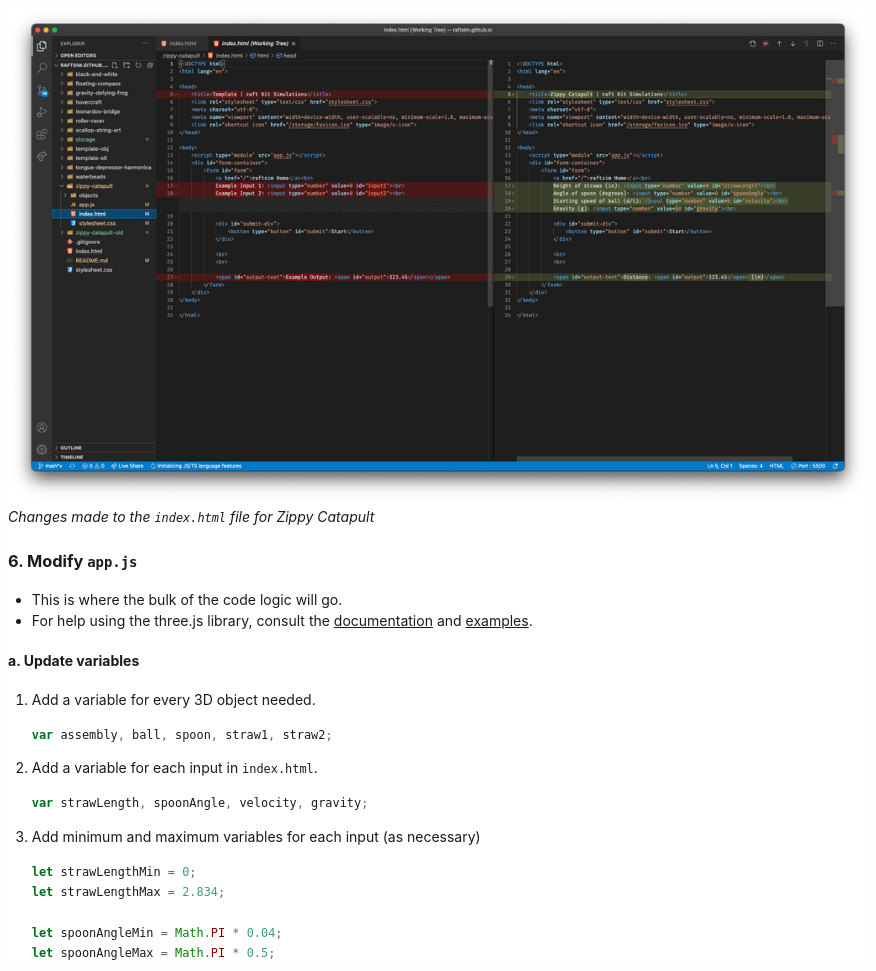 ![](/storage/instructions/index.png)
*Changes made to the `index.html` file for Zippy Catapult*

### 6. Modify `app.js`
- This is where the bulk of the code logic will go.
- For help using the three.js library, consult the [documentation](https://threejs.org/docs/) and [examples](https://threejs.org/examples/).

#### a. Update variables
1. Add a variable for every 3D object needed.

    ```js
    var assembly, ball, spoon, straw1, straw2;
    ```

2. Add a variable for each input in `index.html`.

    ```js
    var strawLength, spoonAngle, velocity, gravity;
    ```

3. Add minimum and maximum variables for each input (as necessary)

    ```js
    let strawLengthMin = 0;
    let strawLengthMax = 2.834;

    let spoonAngleMin = Math.PI * 0.04;
    let spoonAngleMax = Math.PI * 0.5;
    ```
